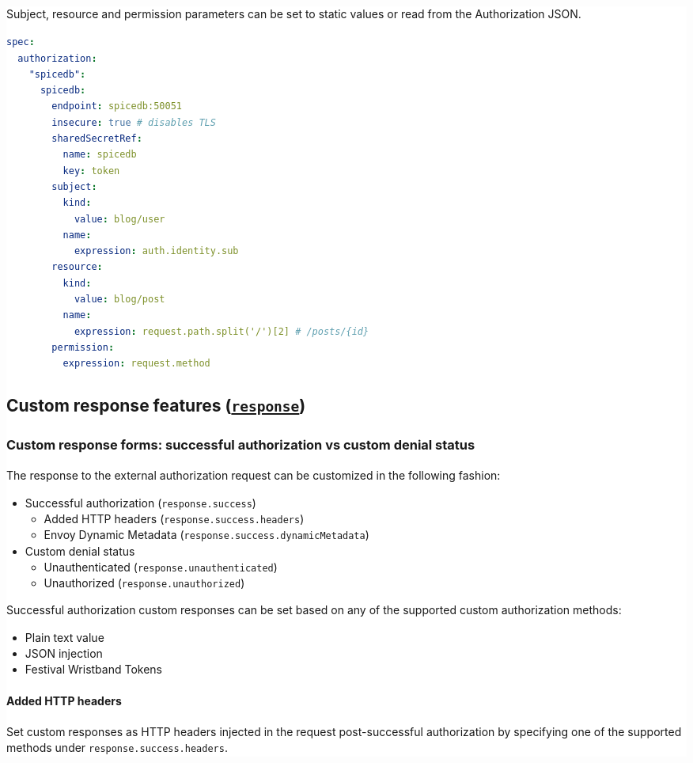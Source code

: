 Subject, resource and permission parameters can be set to static values or read from the Authorization JSON.

```yaml
spec:
  authorization:
    "spicedb":
      spicedb:
        endpoint: spicedb:50051
        insecure: true # disables TLS
        sharedSecretRef:
          name: spicedb
          key: token
        subject:
          kind:
            value: blog/user
          name:
            expression: auth.identity.sub
        resource:
          kind:
            value: blog/post
          name:
            expression: request.path.split('/')[2] # /posts/{id}
        permission:
          expression: request.method
```

## Custom response features ([`response`](https://pkg.go.dev/github.com/kuadrant/authorino/api/v1beta2?utm_source=gopls#Response))

### Custom response forms: successful authorization vs custom denial status

The response to the external authorization request can be customized in the following fashion:
- Successful authorization (`response.success`)
  - Added HTTP headers (`response.success.headers`)
  - Envoy Dynamic Metadata (`response.success.dynamicMetadata`)
- Custom denial status
  - Unauthenticated (`response.unauthenticated`)
  - Unauthorized (`response.unauthorized`)

Successful authorization custom responses can be set based on any of the supported custom authorization methods:
- Plain text value
- JSON injection
- Festival Wristband Tokens

#### Added HTTP headers

Set custom responses as HTTP headers injected in the request post-successful authorization by specifying one of the supported methods under `response.success.headers`.
